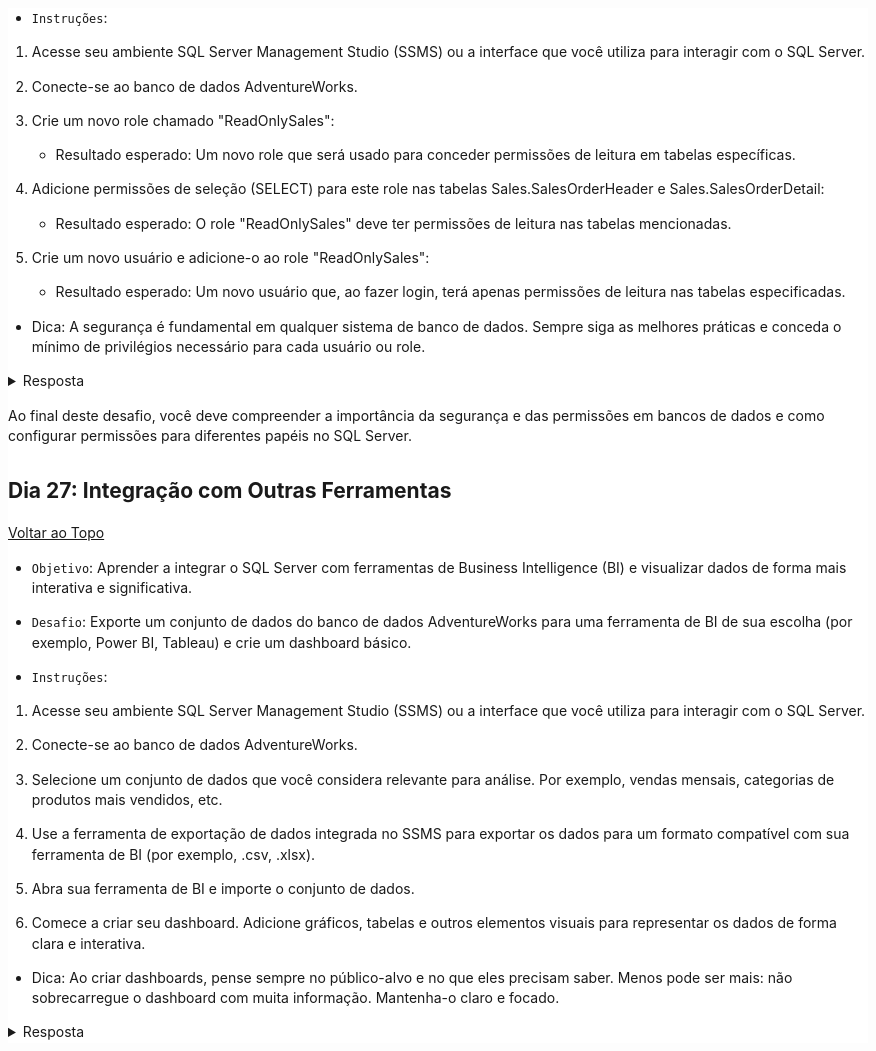 - `Instruções`:

1. Acesse seu ambiente SQL Server Management Studio (SSMS) ou a interface que você utiliza para interagir com o SQL Server.

2. Conecte-se ao banco de dados AdventureWorks.

3. Crie um novo role chamado "ReadOnlySales":
    - Resultado esperado: Um novo role que será usado para conceder permissões de leitura em tabelas específicas.

4. Adicione permissões de seleção (SELECT) para este role nas tabelas Sales.SalesOrderHeader e Sales.SalesOrderDetail:
    - Resultado esperado: O role "ReadOnlySales" deve ter permissões de leitura nas tabelas mencionadas.

5. Crie um novo usuário e adicione-o ao role "ReadOnlySales":
    - Resultado esperado: Um novo usuário que, ao fazer login, terá apenas permissões de leitura nas tabelas especificadas.

- Dica: A segurança é fundamental em qualquer sistema de banco de dados. Sempre siga as melhores práticas e conceda o mínimo de privilégios necessário para cada usuário ou role.

<details><summary>Resposta</summary></details>

Ao final deste desafio, você deve compreender a importância da segurança e das permissões em bancos de dados e como configurar permissões para diferentes papéis no SQL Server.

## Dia 27: Integração com Outras Ferramentas
[Voltar ao Topo](#menu)

- `Objetivo`: Aprender a integrar o SQL Server com ferramentas de Business Intelligence (BI) e visualizar dados de forma mais interativa e significativa.

- `Desafio`: Exporte um conjunto de dados do banco de dados AdventureWorks para uma ferramenta de BI de sua escolha (por exemplo, Power BI, Tableau) e crie um dashboard básico.

- `Instruções`:

1. Acesse seu ambiente SQL Server Management Studio (SSMS) ou a interface que você utiliza para interagir com o SQL Server.

2. Conecte-se ao banco de dados AdventureWorks.

3. Selecione um conjunto de dados que você considera relevante para análise. Por exemplo, vendas mensais, categorias de produtos mais vendidos, etc.

4. Use a ferramenta de exportação de dados integrada no SSMS para exportar os dados para um formato compatível com sua ferramenta de BI (por exemplo, .csv, .xlsx).

5. Abra sua ferramenta de BI e importe o conjunto de dados.

6. Comece a criar seu dashboard. Adicione gráficos, tabelas e outros elementos visuais para representar os dados de forma clara e interativa.

- Dica: Ao criar dashboards, pense sempre no público-alvo e no que eles precisam saber. Menos pode ser mais: não sobrecarregue o dashboard com muita informação. Mantenha-o claro e focado.

<details><summary>Resposta</summary></details>
